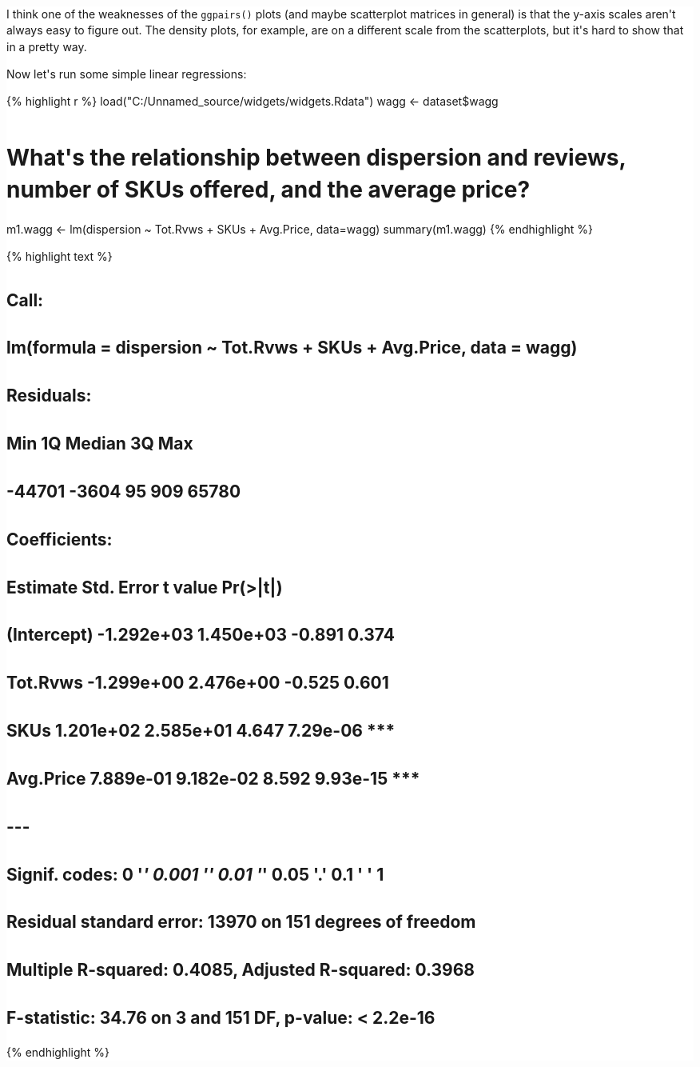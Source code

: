 I think one of the weaknesses of the `ggpairs()` plots (and maybe scatterplot matrices in general) is that the y-axis scales aren't always easy to figure out. The density plots, for example, are on a different scale from the scatterplots, but it's hard to show that in a pretty way. 

Now let's run some simple linear regressions:


{% highlight r %}
load("C:/Unnamed_source/widgets/widgets.Rdata")
wagg <- dataset$wagg

# What's the relationship between dispersion and reviews, number of SKUs offered, and the average price?
m1.wagg <- lm(dispersion ~ Tot.Rvws + SKUs + Avg.Price, data=wagg)
summary(m1.wagg)
{% endhighlight %}



{% highlight text %}
## 
## Call:
## lm(formula = dispersion ~ Tot.Rvws + SKUs + Avg.Price, data = wagg)
## 
## Residuals:
##    Min     1Q Median     3Q    Max 
## -44701  -3604     95    909  65780 
## 
## Coefficients:
##               Estimate Std. Error t value Pr(>|t|)    
## (Intercept) -1.292e+03  1.450e+03  -0.891    0.374    
## Tot.Rvws    -1.299e+00  2.476e+00  -0.525    0.601    
## SKUs         1.201e+02  2.585e+01   4.647 7.29e-06 ***
## Avg.Price    7.889e-01  9.182e-02   8.592 9.93e-15 ***
## ---
## Signif. codes:  0 '***' 0.001 '**' 0.01 '*' 0.05 '.' 0.1 ' ' 1
## 
## Residual standard error: 13970 on 151 degrees of freedom
## Multiple R-squared:  0.4085,	Adjusted R-squared:  0.3968 
## F-statistic: 34.76 on 3 and 151 DF,  p-value: < 2.2e-16
{% endhighlight %}
